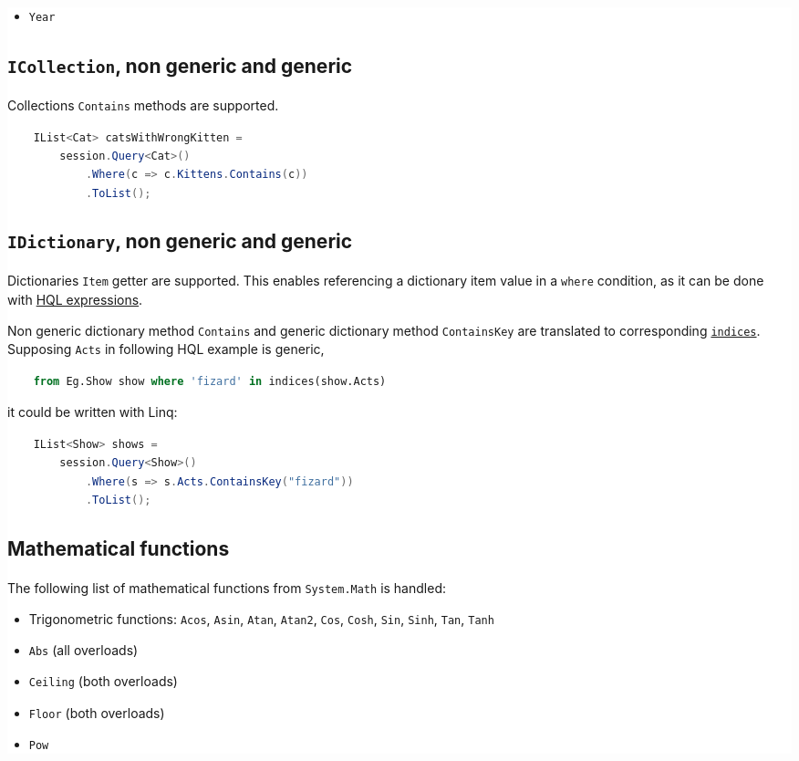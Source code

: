   - `Year`

## `ICollection`, non generic and generic <a name="querylinq-supportedmethods-icollection"></a>

Collections `Contains` methods are supported.

```csharp
    IList<Cat> catsWithWrongKitten =
        session.Query<Cat>()
            .Where(c => c.Kittens.Contains(c))
            .ToList();
```

## `IDictionary`, non generic and generic <a name="querylinq-supportedmethods-idictionary"></a>

Dictionaries `Item` getter are supported. This enables referencing a
dictionary item value in a `where` condition, as it can be done with
[HQL expressions](queryhql.md#expressions).

Non generic dictionary method `Contains` and generic dictionary method
`ContainsKey` are translated to corresponding [`indices`](queryhql.md#expressions). Supposing `Acts` in following HQL
example is generic,

```sql
    from Eg.Show show where 'fizard' in indices(show.Acts)

```

it could be written with Linq:

```csharp
    IList<Show> shows =
        session.Query<Show>()
            .Where(s => s.Acts.ContainsKey("fizard"))
            .ToList();
```

## Mathematical functions <a name="querylinq-supportedmethods-math"></a>

The following list of mathematical functions from `System.Math` is
handled:

  - Trigonometric functions: `Acos`, `Asin`, `Atan`, `Atan2`, `Cos`,
    `Cosh`, `Sin`, `Sinh`, `Tan`, `Tanh`

  - `Abs` (all overloads)

  - `Ceiling` (both overloads)

  - `Floor` (both overloads)

  - `Pow`
